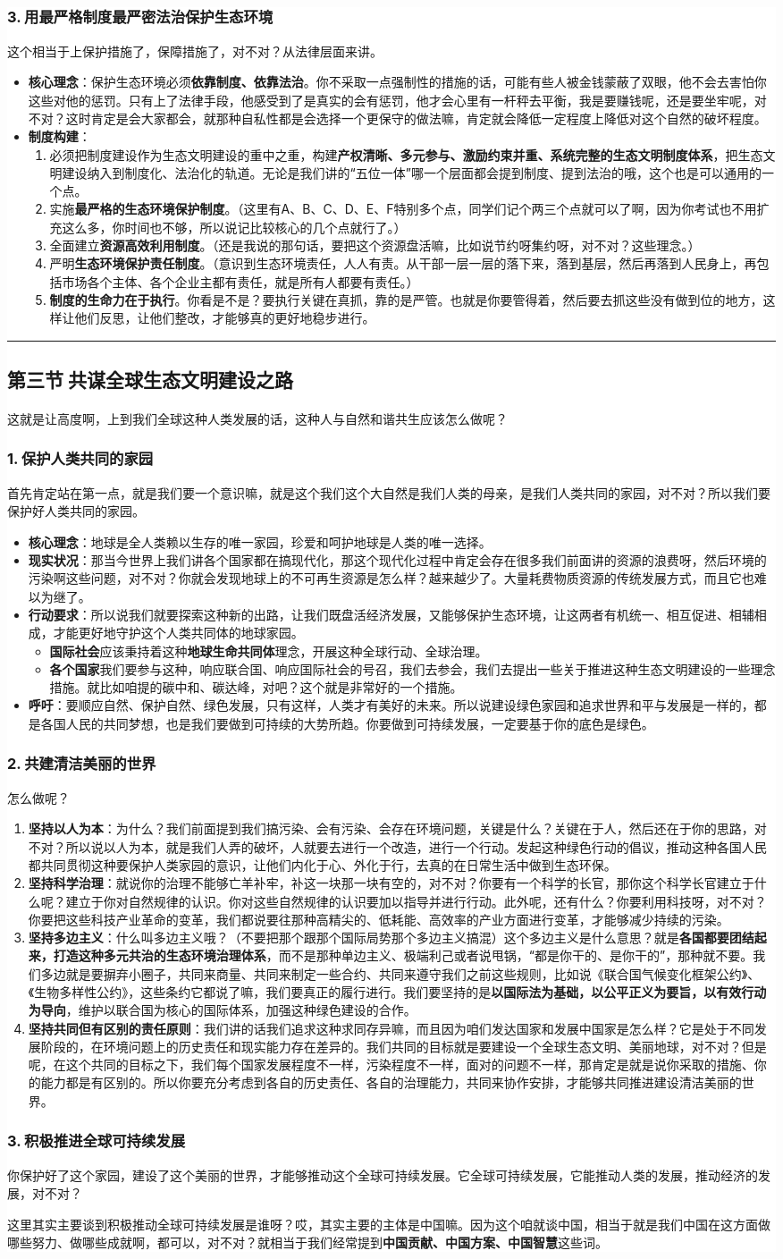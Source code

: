### 3. 用最严格制度最严密法治保护生态环境

这个相当于上保护措施了，保障措施了，对不对？从法律层面来讲。

*   **核心理念**：保护生态环境必须**依靠制度、依靠法治**。你不采取一点强制性的措施的话，可能有些人被金钱蒙蔽了双眼，他不会去害怕你这些对他的惩罚。只有上了法律手段，他感受到了是真实的会有惩罚，他才会心里有一杆秤去平衡，我是要赚钱呢，还是要坐牢呢，对不对？这时肯定是会大家都会，就那种自私性都是会选择一个更保守的做法嘛，肯定就会降低一定程度上降低对这个自然的破坏程度。
*   **制度构建**：
    1.  必须把制度建设作为生态文明建设的重中之重，构建**产权清晰、多元参与、激励约束并重、系统完整的生态文明制度体系**，把生态文明建设纳入到制度化、法治化的轨道。无论是我们讲的“五位一体”哪一个层面都会提到制度、提到法治的哦，这个也是可以通用的一个点。
    2.  实施**最严格的生态环境保护制度**。（这里有A、B、C、D、E、F特别多个点，同学们记个两三个点就可以了啊，因为你考试也不用扩充这么多，你时间也不够，所以说记比较核心的几个点就行了。）
    3.  全面建立**资源高效利用制度**。（还是我说的那句话，要把这个资源盘活嘛，比如说节约呀集约呀，对不对？这些理念。）
    4.  严明**生态环境保护责任制度**。（意识到生态环境责任，人人有责。从干部一层一层的落下来，落到基层，然后再落到人民身上，再包括市场各个主体、各个企业主都有责任，就是所有人都要有责任。）
    5.  **制度的生命力在于执行**。你看是不是？要执行关键在真抓，靠的是严管。也就是你要管得着，然后要去抓这些没有做到位的地方，这样让他们反思，让他们整改，才能够真的更好地稳步进行。

---

## 第三节 共谋全球生态文明建设之路

这就是让高度啊，上到我们全球这种人类发展的话，这种人与自然和谐共生应该怎么做呢？

### 1. 保护人类共同的家园

首先肯定站在第一点，就是我们要一个意识嘛，就是这个我们这个大自然是我们人类的母亲，是我们人类共同的家园，对不对？所以我们要保护好人类共同的家园。

*   **核心理念**：地球是全人类赖以生存的唯一家园，珍爱和呵护地球是人类的唯一选择。
*   **现实状况**：那当今世界上我们讲各个国家都在搞现代化，那这个现代化过程中肯定会存在很多我们前面讲的资源的浪费呀，然后环境的污染啊这些问题，对不对？你就会发现地球上的不可再生资源是怎么样？越来越少了。大量耗费物质资源的传统发展方式，而且它也难以为继了。
*   **行动要求**：所以说我们就要探索这种新的出路，让我们既盘活经济发展，又能够保护生态环境，让这两者有机统一、相互促进、相辅相成，才能更好地守护这个人类共同体的地球家园。
    *   **国际社会**应该秉持着这种**地球生命共同体**理念，开展这种全球行动、全球治理。
    *   **各个国家**我们要参与这种，响应联合国、响应国际社会的号召，我们去参会，我们去提出一些关于推进这种生态文明建设的一些理念措施。就比如咱提的碳中和、碳达峰，对吧？这个就是非常好的一个措施。
*   **呼吁**：要顺应自然、保护自然、绿色发展，只有这样，人类才有美好的未来。所以说建设绿色家园和追求世界和平与发展是一样的，都是各国人民的共同梦想，也是我们要做到可持续的大势所趋。你要做到可持续发展，一定要基于你的底色是绿色。

### 2. 共建清洁美丽的世界

怎么做呢？
1.  **坚持以人为本**：为什么？我们前面提到我们搞污染、会有污染、会存在环境问题，关键是什么？关键在于人，然后还在于你的思路，对不对？所以说以人为本，就是我们人弄的破坏，人就要去进行一个改造，进行一个行动。发起这种绿色行动的倡议，推动这种各国人民都共同贯彻这种要保护人类家园的意识，让他们内化于心、外化于行，去真的在日常生活中做到生态环保。
2.  **坚持科学治理**：就说你的治理不能够亡羊补牢，补这一块那一块有空的，对不对？你要有一个科学的长官，那你这个科学长官建立于什么呢？建立于你对自然规律的认识。你对这些自然规律的认识要加以指导并进行行动。此外呢，还有什么？你要利用科技呀，对不对？你要把这些科技产业革命的变革，我们都说要往那种高精尖的、低耗能、高效率的产业方面进行变革，才能够减少持续的污染。
3.  **坚持多边主义**：什么叫多边主义哦？（不要把那个跟那个国际局势那个多边主义搞混）这个多边主义是什么意思？就是**各国都要团结起来，打造这种多元共治的生态环境治理体系**，而不是那种单边主义、极端利己或者说甩锅，“都是你干的、是你干的”，那种就不要。我们多边就是要摒弃小圈子，共同来商量、共同来制定一些合约、共同来遵守我们之前这些规则，比如说《联合国气候变化框架公约》、《生物多样性公约》，这些条约它都说了嘛，我们要真正的履行进行。我们要坚持的是**以国际法为基础，以公平正义为要旨，以有效行动为导向**，维护以联合国为核心的国际体系，加强这种绿色建设的合作。
4.  **坚持共同但有区别的责任原则**：我们讲的话我们追求这种求同存异嘛，而且因为咱们发达国家和发展中国家是怎么样？它是处于不同发展阶段的，在环境问题上的历史责任和现实能力存在差异的。我们共同的目标就是要建设一个全球生态文明、美丽地球，对不对？但是呢，在这个共同的目标之下，我们每个国家发展程度不一样，污染程度不一样，面对的问题不一样，那肯定是就是说你采取的措施、你的能力都是有区别的。所以你要充分考虑到各自的历史责任、各自的治理能力，共同来协作安排，才能够共同推进建设清洁美丽的世界。

### 3. 积极推进全球可持续发展

你保护好了这个家园，建设了这个美丽的世界，才能够推动这个全球可持续发展。它全球可持续发展，它能推动人类的发展，推动经济的发展，对不对？

这里其实主要谈到积极推动全球可持续发展是谁呀？哎，其实主要的主体是中国嘛。因为这个咱就谈中国，相当于就是我们中国在这方面做哪些努力、做哪些成就啊，都可以，对不对？就相当于我们经常提到**中国贡献、中国方案、中国智慧**这些词。
